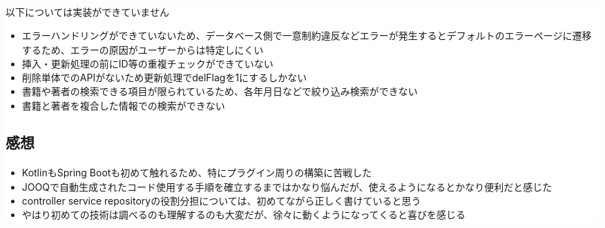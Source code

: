 以下については実装ができていません

* エラーハンドリングができていないため、データベース側で一意制約違反などエラーが発生するとデフォルトのエラーページに遷移するため、エラーの原因がユーザーからは特定しにくい
* 挿入・更新処理の前にID等の重複チェックができていない
* 削除単体でのAPIがないため更新処理でdelFlagを1にするしかない
* 書籍や著者の検索できる項目が限られているため、各年月日などで絞り込み検索ができない
* 書籍と著者を複合した情報での検索ができない

## 感想

* KotlinもSpring Bootも初めて触れるため、特にプラグイン周りの構築に苦戦した
* JOOQで自動生成されたコード使用する手順を確立するまではかなり悩んだが、使えるようになるとかなり便利だと感じた
* controller service repositoryの役割分担については、初めてながら正しく書けていると思う
* やはり初めての技術は調べるのも理解するのも大変だが、徐々に動くようになってくると喜びを感じる